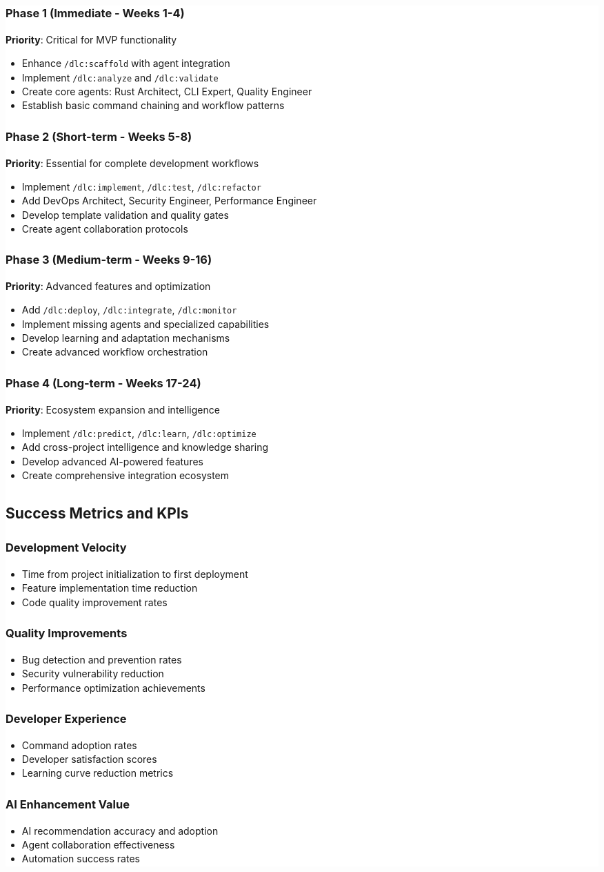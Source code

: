 ### Phase 1 (Immediate - Weeks 1-4)
**Priority**: Critical for MVP functionality
- Enhance `/dlc:scaffold` with agent integration
- Implement `/dlc:analyze` and `/dlc:validate`
- Create core agents: Rust Architect, CLI Expert, Quality Engineer
- Establish basic command chaining and workflow patterns

### Phase 2 (Short-term - Weeks 5-8)
**Priority**: Essential for complete development workflows
- Implement `/dlc:implement`, `/dlc:test`, `/dlc:refactor`
- Add DevOps Architect, Security Engineer, Performance Engineer
- Develop template validation and quality gates
- Create agent collaboration protocols

### Phase 3 (Medium-term - Weeks 9-16)
**Priority**: Advanced features and optimization
- Add `/dlc:deploy`, `/dlc:integrate`, `/dlc:monitor`
- Implement missing agents and specialized capabilities
- Develop learning and adaptation mechanisms
- Create advanced workflow orchestration

### Phase 4 (Long-term - Weeks 17-24)
**Priority**: Ecosystem expansion and intelligence
- Implement `/dlc:predict`, `/dlc:learn`, `/dlc:optimize`
- Add cross-project intelligence and knowledge sharing
- Develop advanced AI-powered features
- Create comprehensive integration ecosystem

## Success Metrics and KPIs

### Development Velocity
- Time from project initialization to first deployment
- Feature implementation time reduction
- Code quality improvement rates

### Quality Improvements
- Bug detection and prevention rates
- Security vulnerability reduction
- Performance optimization achievements

### Developer Experience
- Command adoption rates
- Developer satisfaction scores
- Learning curve reduction metrics

### AI Enhancement Value
- AI recommendation accuracy and adoption
- Agent collaboration effectiveness
- Automation success rates
